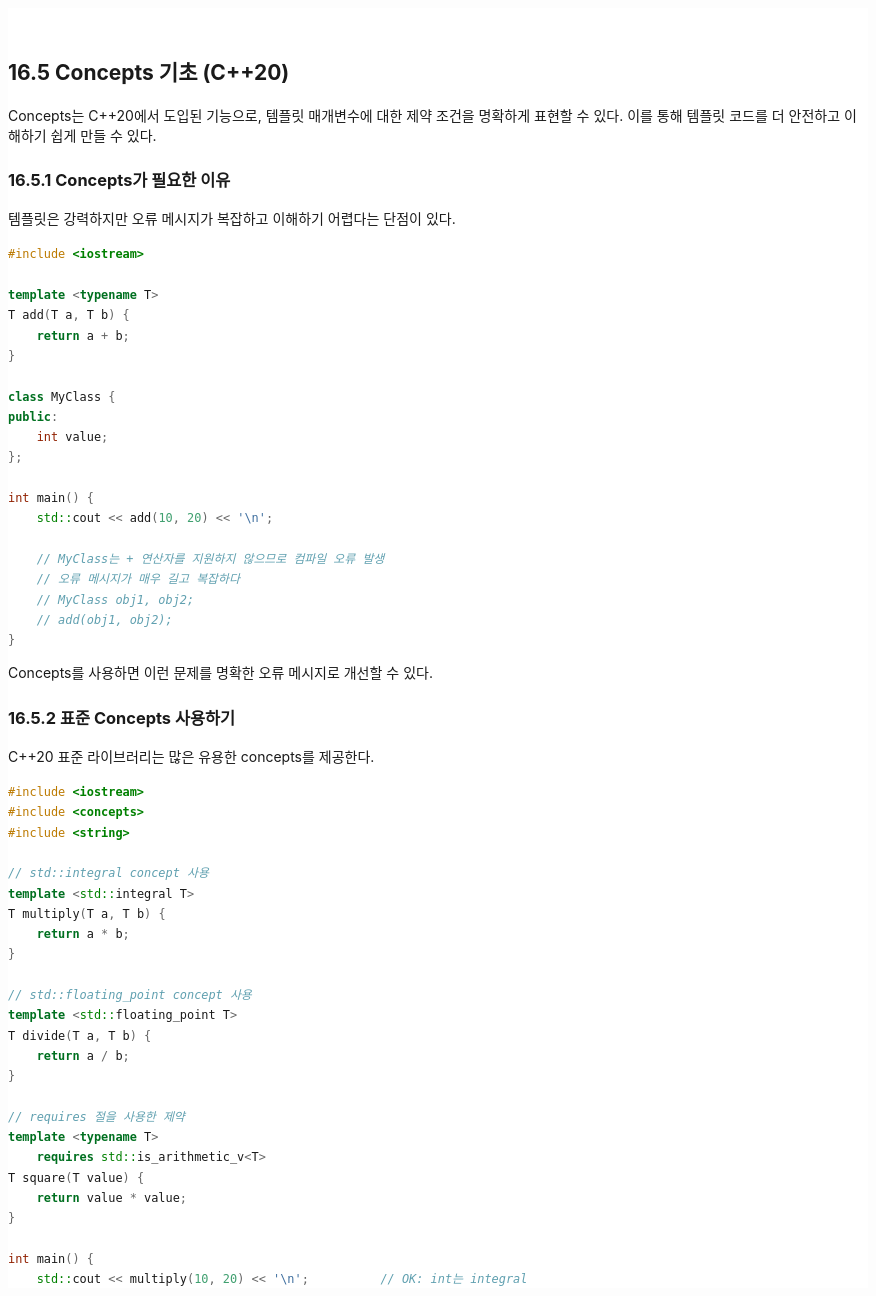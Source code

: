 
</br>  
  

## 16.5 Concepts 기초 (C++20)
Concepts는 C++20에서 도입된 기능으로, 템플릿 매개변수에 대한 제약 조건을 명확하게 표현할 수 있다. 이를 통해 템플릿 코드를 더 안전하고 이해하기 쉽게 만들 수 있다.

### 16.5.1 Concepts가 필요한 이유
템플릿은 강력하지만 오류 메시지가 복잡하고 이해하기 어렵다는 단점이 있다.

```cpp
#include <iostream>

template <typename T>
T add(T a, T b) {
    return a + b;
}

class MyClass {
public:
    int value;
};

int main() {
    std::cout << add(10, 20) << '\n';
    
    // MyClass는 + 연산자를 지원하지 않으므로 컴파일 오류 발생
    // 오류 메시지가 매우 길고 복잡하다
    // MyClass obj1, obj2;
    // add(obj1, obj2);
}
```

Concepts를 사용하면 이런 문제를 명확한 오류 메시지로 개선할 수 있다.

### 16.5.2 표준 Concepts 사용하기
C++20 표준 라이브러리는 많은 유용한 concepts를 제공한다.

```cpp
#include <iostream>
#include <concepts>
#include <string>

// std::integral concept 사용
template <std::integral T>
T multiply(T a, T b) {
    return a * b;
}

// std::floating_point concept 사용
template <std::floating_point T>
T divide(T a, T b) {
    return a / b;
}

// requires 절을 사용한 제약
template <typename T>
    requires std::is_arithmetic_v<T>
T square(T value) {
    return value * value;
}

int main() {
    std::cout << multiply(10, 20) << '\n';          // OK: int는 integral
```
